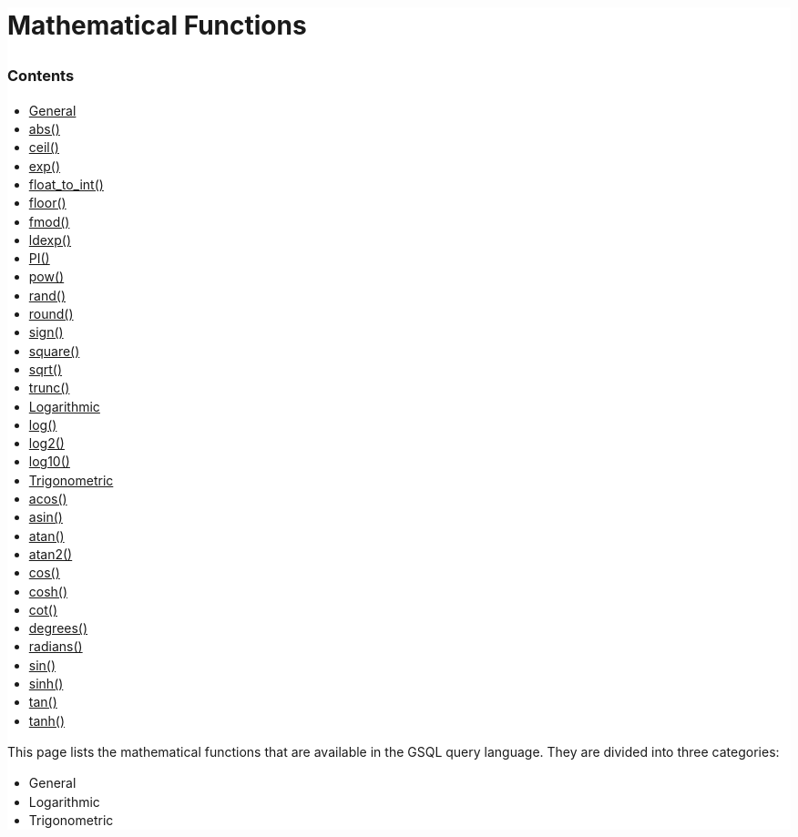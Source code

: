 
# Mathematical Functions
### Contents
  * [General](https://docs.tigergraph.com/gsql-ref/3.11/querying/func/mathematical-functions#_general)
  * [abs()](https://docs.tigergraph.com/gsql-ref/3.11/querying/func/mathematical-functions#_abs)
  * [ceil()](https://docs.tigergraph.com/gsql-ref/3.11/querying/func/mathematical-functions#_ceil)
  * [exp()](https://docs.tigergraph.com/gsql-ref/3.11/querying/func/mathematical-functions#_exp)
  * [float_to_int()](https://docs.tigergraph.com/gsql-ref/3.11/querying/func/mathematical-functions#_float_to_int)
  * [floor()](https://docs.tigergraph.com/gsql-ref/3.11/querying/func/mathematical-functions#_floor)
  * [fmod()](https://docs.tigergraph.com/gsql-ref/3.11/querying/func/mathematical-functions#_fmod)
  * [ldexp()](https://docs.tigergraph.com/gsql-ref/3.11/querying/func/mathematical-functions#_ldexp)
  * [PI()](https://docs.tigergraph.com/gsql-ref/3.11/querying/func/mathematical-functions#_pi)
  * [pow()](https://docs.tigergraph.com/gsql-ref/3.11/querying/func/mathematical-functions#_pow)
  * [rand()](https://docs.tigergraph.com/gsql-ref/3.11/querying/func/mathematical-functions#_rand)
  * [round()](https://docs.tigergraph.com/gsql-ref/3.11/querying/func/mathematical-functions#_round)
  * [sign()](https://docs.tigergraph.com/gsql-ref/3.11/querying/func/mathematical-functions#_sign)
  * [square()](https://docs.tigergraph.com/gsql-ref/3.11/querying/func/mathematical-functions#_square)
  * [sqrt()](https://docs.tigergraph.com/gsql-ref/3.11/querying/func/mathematical-functions#_sqrt)
  * [trunc()](https://docs.tigergraph.com/gsql-ref/3.11/querying/func/mathematical-functions#_trunc)
  * [Logarithmic](https://docs.tigergraph.com/gsql-ref/3.11/querying/func/mathematical-functions#_logarithmic)
  * [log()](https://docs.tigergraph.com/gsql-ref/3.11/querying/func/mathematical-functions#_log)
  * [log2()](https://docs.tigergraph.com/gsql-ref/3.11/querying/func/mathematical-functions#_log2)
  * [log10()](https://docs.tigergraph.com/gsql-ref/3.11/querying/func/mathematical-functions#_log10)
  * [Trigonometric](https://docs.tigergraph.com/gsql-ref/3.11/querying/func/mathematical-functions#_trigonometric)
  * [acos()](https://docs.tigergraph.com/gsql-ref/3.11/querying/func/mathematical-functions#_acos)
  * [asin()](https://docs.tigergraph.com/gsql-ref/3.11/querying/func/mathematical-functions#_asin)
  * [atan()](https://docs.tigergraph.com/gsql-ref/3.11/querying/func/mathematical-functions#_atan)
  * [atan2()](https://docs.tigergraph.com/gsql-ref/3.11/querying/func/mathematical-functions#_atan2)
  * [cos()](https://docs.tigergraph.com/gsql-ref/3.11/querying/func/mathematical-functions#_cos)
  * [cosh()](https://docs.tigergraph.com/gsql-ref/3.11/querying/func/mathematical-functions#_cosh)
  * [cot()](https://docs.tigergraph.com/gsql-ref/3.11/querying/func/mathematical-functions#_cot)
  * [degrees()](https://docs.tigergraph.com/gsql-ref/3.11/querying/func/mathematical-functions#_degrees)
  * [radians()](https://docs.tigergraph.com/gsql-ref/3.11/querying/func/mathematical-functions#_radians)
  * [sin()](https://docs.tigergraph.com/gsql-ref/3.11/querying/func/mathematical-functions#_sin)
  * [sinh()](https://docs.tigergraph.com/gsql-ref/3.11/querying/func/mathematical-functions#_sinh)
  * [tan()](https://docs.tigergraph.com/gsql-ref/3.11/querying/func/mathematical-functions#_tan)
  * [tanh()](https://docs.tigergraph.com/gsql-ref/3.11/querying/func/mathematical-functions#_tanh)


This page lists the mathematical functions that are available in the GSQL query language. They are divided into three categories:
  * General
  * Logarithmic
  * Trigonometric
